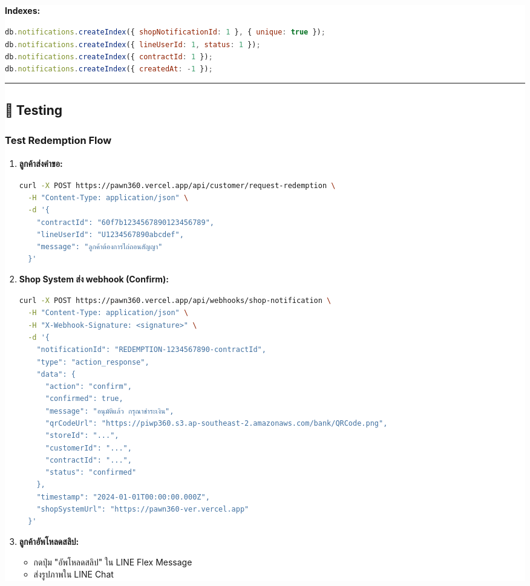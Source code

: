 ```typescript
```

**Indexes:**
```javascript
db.notifications.createIndex({ shopNotificationId: 1 }, { unique: true });
db.notifications.createIndex({ lineUserId: 1, status: 1 });
db.notifications.createIndex({ contractId: 1 });
db.notifications.createIndex({ createdAt: -1 });
```

---

## 🧪 Testing

### Test Redemption Flow

1. **ลูกค้าส่งคำขอ:**
   ```bash
   curl -X POST https://pawn360.vercel.app/api/customer/request-redemption \
     -H "Content-Type: application/json" \
     -d '{
       "contractId": "60f7b1234567890123456789",
       "lineUserId": "U1234567890abcdef",
       "message": "ลูกค้าต้องการไถ่ถอนสัญญา"
     }'
   ```

2. **Shop System ส่ง webhook (Confirm):**
   ```bash
   curl -X POST https://pawn360.vercel.app/api/webhooks/shop-notification \
     -H "Content-Type: application/json" \
     -H "X-Webhook-Signature: <signature>" \
     -d '{
       "notificationId": "REDEMPTION-1234567890-contractId",
       "type": "action_response",
       "data": {
         "action": "confirm",
         "confirmed": true,
         "message": "อนุมัติแล้ว กรุณาชำระเงิน",
         "qrCodeUrl": "https://piwp360.s3.ap-southeast-2.amazonaws.com/bank/QRCode.png",
         "storeId": "...",
         "customerId": "...",
         "contractId": "...",
         "status": "confirmed"
       },
       "timestamp": "2024-01-01T00:00:00.000Z",
       "shopSystemUrl": "https://pawn360-ver.vercel.app"
     }'
   ```

3. **ลูกค้าอัพโหลดสลิป:**
   - กดปุ่ม "อัพโหลดสลิป" ใน LINE Flex Message
   - ส่งรูปภาพใน LINE Chat
